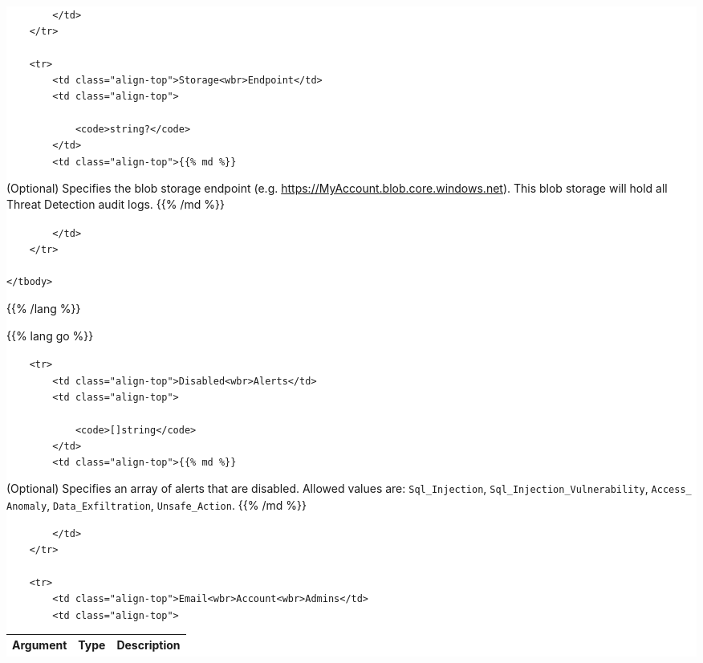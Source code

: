             
            </td>
        </tr>
    
        <tr>
            <td class="align-top">Storage<wbr>Endpoint</td>
            <td class="align-top">
                
                <code>string?</code>
            </td>
            <td class="align-top">{{% md %}} 
 (Optional)
Specifies the blob storage endpoint (e.g. https://MyAccount.blob.core.windows.net). This blob storage will hold all Threat Detection audit logs.
 {{% /md %}}

            
            </td>
        </tr>
    
    </tbody>
</table>


{{% /lang %}}


{{% lang go %}}


<table class="ml-6">
    <thead>
        <tr>
            <th>Argument</th>
            <th>Type</th>
            <th>Description</th>
        </tr>
    </thead>
    <tbody>
    
        <tr>
            <td class="align-top">Disabled<wbr>Alerts</td>
            <td class="align-top">
                
                <code>[]string</code>
            </td>
            <td class="align-top">{{% md %}} 
 (Optional)
Specifies an array of alerts that are disabled. Allowed values are: `Sql_Injection`, `Sql_Injection_Vulnerability`, `Access_Anomaly`, `Data_Exfiltration`, `Unsafe_Action`.
 {{% /md %}}

            
            </td>
        </tr>
    
        <tr>
            <td class="align-top">Email<wbr>Account<wbr>Admins</td>
            <td class="align-top">
                